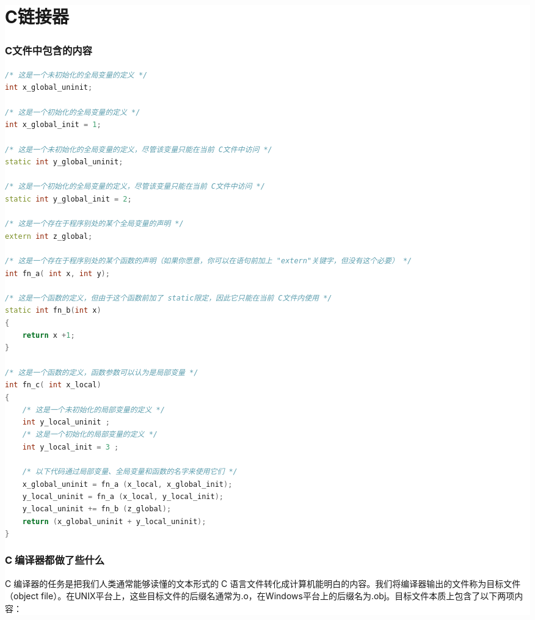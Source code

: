 # C链接器

### C文件中包含的内容

```c++
/* 这是一个未初始化的全局变量的定义 */
int x_global_uninit;
 
/* 这是一个初始化的全局变量的定义 */
int x_global_init = 1;
 
/* 这是一个未初始化的全局变量的定义，尽管该变量只能在当前 C文件中访问 */
static int y_global_uninit;
 
/* 这是一个初始化的全局变量的定义，尽管该变量只能在当前 C文件中访问 */
static int y_global_init = 2;
 
/* 这是一个存在于程序别处的某个全局变量的声明 */
extern int z_global;
 
/* 这是一个存在于程序别处的某个函数的声明（如果你愿意，你可以在语句前加上 "extern"关键字，但没有这个必要） */
int fn_a( int x, int y);
 
/* 这是一个函数的定义，但由于这个函数前加了 static限定，因此它只能在当前 C文件内使用 */
static int fn_b(int x)
{
    return x +1;
}
 
/* 这是一个函数的定义，函数参数可以认为是局部变量 */
int fn_c( int x_local)
{
    /* 这是一个未初始化的局部变量的定义 */
    int y_local_uninit ;
    /* 这是一个初始化的局部变量的定义 */
    int y_local_init = 3 ;
 
    /* 以下代码通过局部变量、全局变量和函数的名字来使用它们 */
    x_global_uninit = fn_a (x_local, x_global_init);
    y_local_uninit = fn_a (x_local, y_local_init);
    y_local_uninit += fn_b (z_global);
    return (x_global_uninit + y_local_uninit);
}
```



### C 编译器都做了些什么

C 编译器的任务是把我们人类通常能够读懂的文本形式的 C 语言文件转化成计算机能明白的内容。我们将编译器输出的文件称为目标文件（object file）。在UNIX平台上，这些目标文件的后缀名通常为.o，在Windows平台上的后缀名为.obj。目标文件本质上包含了以下两项内容：
